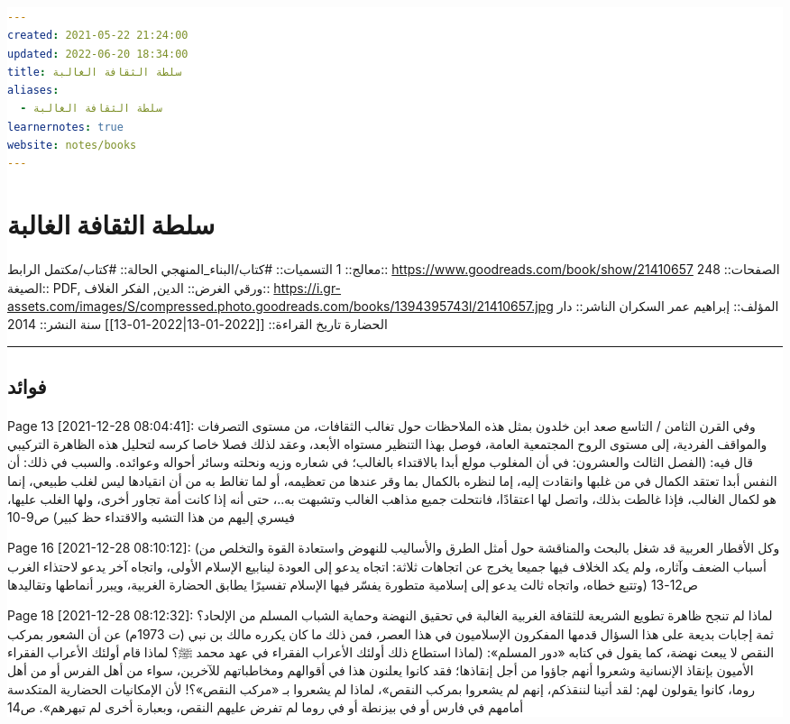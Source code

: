 ```yaml
---
created: 2021-05-22 21:24:00
updated: 2022-06-20 18:34:00
title: سلطة الثقافة الغالبة
aliases:
  - سلطة الثقافة الغالبة
learnernotes: true
website: notes/books
---
```


# سلطة الثقافة الغالبة

معالج:: 1
التسميات:: #كتاب/البناء_المنهجي
الحالة:: #كتاب/مكتمل
الرابط:: <https://www.goodreads.com/book/show/21410657>
الصفحات:: 248
الصيغة:: PDF, ورقي
الغرض:: الدين, الفكر
الغلاف:: <https://i.gr-assets.com/images/S/compressed.photo.goodreads.com/books/1394395743l/21410657.jpg>
المؤلف:: إبراهيم عمر السكران
الناشر:: دار الحضارة
تاريخ القراءة:: [[2022-01-13|2022-01-13]]
سنة النشر:: 2014

---

## فوائد

Page 13 [2021-12-28 08:04:41]:
وفي القرن الثامن / التاسع صعد ابن خلدون بمثل هذه الملاحظات حول تغالب الثقافات، من مستوى التصرفات والمواقف الفردية، إلى مستوى الروح المجتمعية العامة، فوصل بهذا التنظير مستواه الأبعد، وعقد لذلك فصلا خاصا كرسه لتحليل هذه الظاهرة التركيبي قال فيه:
(الفصل الثالث والعشرون: في أن المغلوب مولع أبدا بالاقتداء بالغالب؛ في شعاره وزيه ونحلته وسائر أحواله وعوائده. والسبب في ذلك: أن النفس أبدا تعتقد الكمال في من غلبها وانقادت إليه، إما لنظره بالكمال بما وقر عندها من تعظيمه، أو لما تغالط به من أن انقيادها ليس لغلب طبيعي، إنما هو لكمال الغالب، فإذا غالطت بذلك، واتصل لها اعتقادًا، فانتحلت جميع مذاهب الغالب وتشبهت به..، حتى أنه إذا كانت أمة تجاور أخرى، ولها الغلب عليها، فيسري إليهم من هذا التشبه والاقتداء حظ كبير) ص9-10

Page 16 [2021-12-28 08:10:12]:
(وكل الأقطار العربية قد شغل بالبحث والمناقشة حول أمثل الطرق والأساليب للنهوض واستعادة القوة والتخلص من أسباب الضعف وآثاره، ولم يكد الخلاف فيها جميعا يخرج عن اتجاهات ثلاثة: اتجاه يدعو إلى العودة لينابيع الإسلام الأولى، واتجاه آخر يدعو لاحتذاء الغرب وتتبع خطاه، واتجاه ثالث يدعو إلى إسلامية متطورة يفسّر فيها الإسلام تفسيرًا يطابق الحضارة الغربية، ويبرر أنماطها وتقاليدها) ص12-13

Page 18 [2021-12-28 08:12:32]:
لماذا لم تنجح ظاهرة تطويع الشريعة للثقافة الغربية الغالبة في تحقيق النهضة وحماية الشباب المسلم من الإلحاد؟ ثمة إجابات بديعة على هذا السؤال قدمها المفكرون الإسلاميون في هذا العصر، فمن ذلك ما كان يكرره مالك بن نبي (ت 1973م) عن أن الشعور بمركب النقص لا يبعث نهضة، كما يقول في كتابه «دور المسلم»:
(لماذا استطاع ذلك أولئك الأعراب الفقراء في عهد محمد ﷺ؟ لماذا قام أولئك الأعراب الفقراء الأميون بإنقاذ الإنسانية وشعروا أنهم جاؤوا من أجل إنقاذها؛ فقد كانوا يعلنون هذا في أقوالهم ومخاطباتهم للآخرين، سواء من أهل الفرس أو من أهل روما، كانوا يقولون لهم: لقد أتينا لننقذكم، إنهم لم يشعروا بمركب النقص»، لماذا لم يشعروا بـ «مركب النقص»؟! لأن الإمكانيات الحضارية المتكدسة أمامهم في فارس أو في بيزنطة أو في روما لم تفرض عليهم النقص، وبعبارة أخرى لم تبهرهم». ص14
